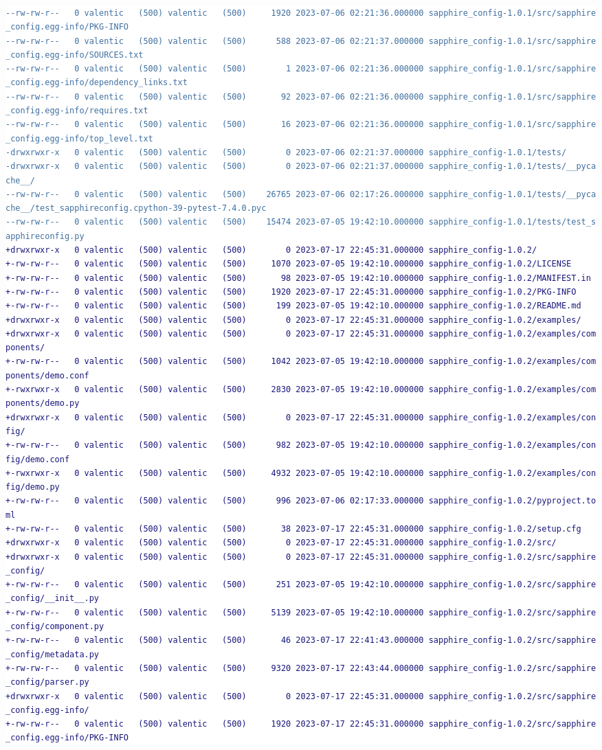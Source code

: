 ```diff
--rw-rw-r--   0 valentic   (500) valentic   (500)     1920 2023-07-06 02:21:36.000000 sapphire_config-1.0.1/src/sapphire_config.egg-info/PKG-INFO
--rw-rw-r--   0 valentic   (500) valentic   (500)      588 2023-07-06 02:21:37.000000 sapphire_config-1.0.1/src/sapphire_config.egg-info/SOURCES.txt
--rw-rw-r--   0 valentic   (500) valentic   (500)        1 2023-07-06 02:21:36.000000 sapphire_config-1.0.1/src/sapphire_config.egg-info/dependency_links.txt
--rw-rw-r--   0 valentic   (500) valentic   (500)       92 2023-07-06 02:21:36.000000 sapphire_config-1.0.1/src/sapphire_config.egg-info/requires.txt
--rw-rw-r--   0 valentic   (500) valentic   (500)       16 2023-07-06 02:21:36.000000 sapphire_config-1.0.1/src/sapphire_config.egg-info/top_level.txt
-drwxrwxr-x   0 valentic   (500) valentic   (500)        0 2023-07-06 02:21:37.000000 sapphire_config-1.0.1/tests/
-drwxrwxr-x   0 valentic   (500) valentic   (500)        0 2023-07-06 02:21:37.000000 sapphire_config-1.0.1/tests/__pycache__/
--rw-rw-r--   0 valentic   (500) valentic   (500)    26765 2023-07-06 02:17:26.000000 sapphire_config-1.0.1/tests/__pycache__/test_sapphireconfig.cpython-39-pytest-7.4.0.pyc
--rw-rw-r--   0 valentic   (500) valentic   (500)    15474 2023-07-05 19:42:10.000000 sapphire_config-1.0.1/tests/test_sapphireconfig.py
+drwxrwxr-x   0 valentic   (500) valentic   (500)        0 2023-07-17 22:45:31.000000 sapphire_config-1.0.2/
+-rw-rw-r--   0 valentic   (500) valentic   (500)     1070 2023-07-05 19:42:10.000000 sapphire_config-1.0.2/LICENSE
+-rw-rw-r--   0 valentic   (500) valentic   (500)       98 2023-07-05 19:42:10.000000 sapphire_config-1.0.2/MANIFEST.in
+-rw-rw-r--   0 valentic   (500) valentic   (500)     1920 2023-07-17 22:45:31.000000 sapphire_config-1.0.2/PKG-INFO
+-rw-rw-r--   0 valentic   (500) valentic   (500)      199 2023-07-05 19:42:10.000000 sapphire_config-1.0.2/README.md
+drwxrwxr-x   0 valentic   (500) valentic   (500)        0 2023-07-17 22:45:31.000000 sapphire_config-1.0.2/examples/
+drwxrwxr-x   0 valentic   (500) valentic   (500)        0 2023-07-17 22:45:31.000000 sapphire_config-1.0.2/examples/components/
+-rw-rw-r--   0 valentic   (500) valentic   (500)     1042 2023-07-05 19:42:10.000000 sapphire_config-1.0.2/examples/components/demo.conf
+-rwxrwxr-x   0 valentic   (500) valentic   (500)     2830 2023-07-05 19:42:10.000000 sapphire_config-1.0.2/examples/components/demo.py
+drwxrwxr-x   0 valentic   (500) valentic   (500)        0 2023-07-17 22:45:31.000000 sapphire_config-1.0.2/examples/config/
+-rw-rw-r--   0 valentic   (500) valentic   (500)      982 2023-07-05 19:42:10.000000 sapphire_config-1.0.2/examples/config/demo.conf
+-rwxrwxr-x   0 valentic   (500) valentic   (500)     4932 2023-07-05 19:42:10.000000 sapphire_config-1.0.2/examples/config/demo.py
+-rw-rw-r--   0 valentic   (500) valentic   (500)      996 2023-07-06 02:17:33.000000 sapphire_config-1.0.2/pyproject.toml
+-rw-rw-r--   0 valentic   (500) valentic   (500)       38 2023-07-17 22:45:31.000000 sapphire_config-1.0.2/setup.cfg
+drwxrwxr-x   0 valentic   (500) valentic   (500)        0 2023-07-17 22:45:31.000000 sapphire_config-1.0.2/src/
+drwxrwxr-x   0 valentic   (500) valentic   (500)        0 2023-07-17 22:45:31.000000 sapphire_config-1.0.2/src/sapphire_config/
+-rw-rw-r--   0 valentic   (500) valentic   (500)      251 2023-07-05 19:42:10.000000 sapphire_config-1.0.2/src/sapphire_config/__init__.py
+-rw-rw-r--   0 valentic   (500) valentic   (500)     5139 2023-07-05 19:42:10.000000 sapphire_config-1.0.2/src/sapphire_config/component.py
+-rw-rw-r--   0 valentic   (500) valentic   (500)       46 2023-07-17 22:41:43.000000 sapphire_config-1.0.2/src/sapphire_config/metadata.py
+-rw-rw-r--   0 valentic   (500) valentic   (500)     9320 2023-07-17 22:43:44.000000 sapphire_config-1.0.2/src/sapphire_config/parser.py
+drwxrwxr-x   0 valentic   (500) valentic   (500)        0 2023-07-17 22:45:31.000000 sapphire_config-1.0.2/src/sapphire_config.egg-info/
+-rw-rw-r--   0 valentic   (500) valentic   (500)     1920 2023-07-17 22:45:31.000000 sapphire_config-1.0.2/src/sapphire_config.egg-info/PKG-INFO
```